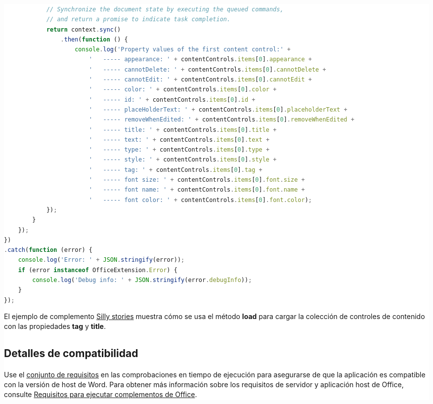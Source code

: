 ```js
            // Synchronize the document state by executing the queued commands,
            // and return a promise to indicate task completion.
            return context.sync()
                .then(function () {
                    console.log('Property values of the first content control:' +
                        '   ----- appearance: ' + contentControls.items[0].appearance +
                        '   ----- cannotDelete: ' + contentControls.items[0].cannotDelete +
                        '   ----- cannotEdit: ' + contentControls.items[0].cannotEdit +
                        '   ----- color: ' + contentControls.items[0].color +
                        '   ----- id: ' + contentControls.items[0].id +
                        '   ----- placeHolderText: ' + contentControls.items[0].placeholderText +
                        '   ----- removeWhenEdited: ' + contentControls.items[0].removeWhenEdited +
                        '   ----- title: ' + contentControls.items[0].title +
                        '   ----- text: ' + contentControls.items[0].text +
                        '   ----- type: ' + contentControls.items[0].type +
                        '   ----- style: ' + contentControls.items[0].style +
                        '   ----- tag: ' + contentControls.items[0].tag +
                        '   ----- font size: ' + contentControls.items[0].font.size +
                        '   ----- font name: ' + contentControls.items[0].font.name +
                        '   ----- font color: ' + contentControls.items[0].font.color);
            });
        }
    });
})
.catch(function (error) {
    console.log('Error: ' + JSON.stringify(error));
    if (error instanceof OfficeExtension.Error) {
        console.log('Debug info: ' + JSON.stringify(error.debugInfo));
    }
});
```

El ejemplo de complemento [Silly stories](https://aka.ms/sillystorywordaddin) muestra cómo se usa el método **load** para cargar la colección de controles de contenido con las propiedades **tag** y **title**.

## <a name="support-details"></a>Detalles de compatibilidad
Use el [conjunto de requisitos](../office-add-in-requirement-sets.md) en las comprobaciones en tiempo de ejecución para asegurarse de que la aplicación es compatible con la versión de host de Word. Para obtener más información sobre los requisitos de servidor y aplicación host de Office, consulte [Requisitos para ejecutar complementos de Office](../../docs/overview/requirements-for-running-office-add-ins.md).


[contentControls.getByTag]: https://github.com/OfficeDev/Word-Add-in-DocumentAssembly/blob/master/WordAPIDocAssemblySampleWeb/App/Home/Home.js#L300 "get by tag"
[contentControls.getByTitle]: https://github.com/OfficeDev/Word-Add-in-DocumentAssembly/blob/master/WordAPIDocAssemblySampleWeb/App/Home/Home.js#L331 "get by title"

